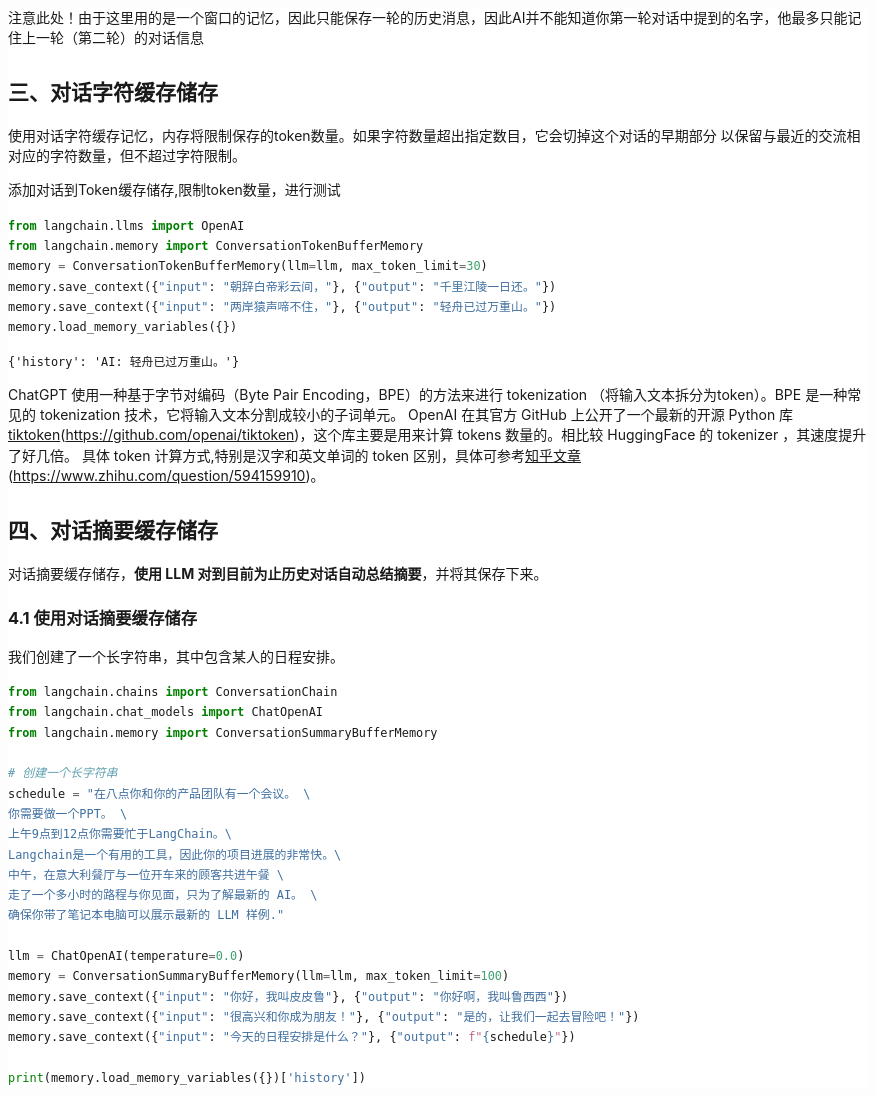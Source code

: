 注意此处！由于这里用的是一个窗口的记忆，因此只能保存一轮的历史消息，因此AI并不能知道你第一轮对话中提到的名字，他最多只能记住上一轮（第二轮）的对话信息

## 三、对话字符缓存储存

使用对话字符缓存记忆，内存将限制保存的token数量。如果字符数量超出指定数目，它会切掉这个对话的早期部分
以保留与最近的交流相对应的字符数量，但不超过字符限制。


添加对话到Token缓存储存,限制token数量，进行测试


```python
from langchain.llms import OpenAI
from langchain.memory import ConversationTokenBufferMemory
memory = ConversationTokenBufferMemory(llm=llm, max_token_limit=30)
memory.save_context({"input": "朝辞白帝彩云间，"}, {"output": "千里江陵一日还。"})
memory.save_context({"input": "两岸猿声啼不住，"}, {"output": "轻舟已过万重山。"})
memory.load_memory_variables({})
```


    {'history': 'AI: 轻舟已过万重山。'}

ChatGPT 使用一种基于字节对编码（Byte Pair Encoding，BPE）的方法来进行 tokenization （将输入文本拆分为token）。BPE 是一种常见的  tokenization 技术，它将输入文本分割成较小的子词单元。 OpenAI 在其官方 GitHub 上公开了一个最新的开源 Python 库 [tiktoken](https://github.com/openai/tiktoken)(https://github.com/openai/tiktoken)，这个库主要是用来计算 tokens 数量的。相比较 HuggingFace 的 tokenizer ，其速度提升了好几倍。
具体 token 计算方式,特别是汉字和英文单词的 token 区别，具体可参考[知乎文章](https://www.zhihu.com/question/594159910)(https://www.zhihu.com/question/594159910)。

## 四、对话摘要缓存储存

对话摘要缓存储存，**使用 LLM 对到目前为止历史对话自动总结摘要**，并将其保存下来。

### 4.1 使用对话摘要缓存储存

我们创建了一个长字符串，其中包含某人的日程安排。


```python
from langchain.chains import ConversationChain
from langchain.chat_models import ChatOpenAI
from langchain.memory import ConversationSummaryBufferMemory

# 创建一个长字符串
schedule = "在八点你和你的产品团队有一个会议。 \
你需要做一个PPT。 \
上午9点到12点你需要忙于LangChain。\
Langchain是一个有用的工具，因此你的项目进展的非常快。\
中午，在意大利餐厅与一位开车来的顾客共进午餐 \
走了一个多小时的路程与你见面，只为了解最新的 AI。 \
确保你带了笔记本电脑可以展示最新的 LLM 样例."

llm = ChatOpenAI(temperature=0.0)
memory = ConversationSummaryBufferMemory(llm=llm, max_token_limit=100)
memory.save_context({"input": "你好，我叫皮皮鲁"}, {"output": "你好啊，我叫鲁西西"})
memory.save_context({"input": "很高兴和你成为朋友！"}, {"output": "是的，让我们一起去冒险吧！"})
memory.save_context({"input": "今天的日程安排是什么？"}, {"output": f"{schedule}"})

print(memory.load_memory_variables({})['history'])
```
